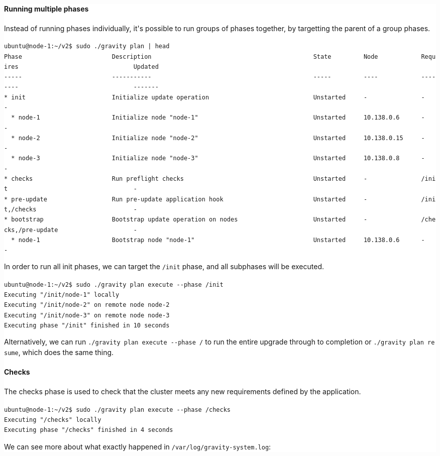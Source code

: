 #### Running multiple phases
Instead of running phases individually, it's possible to run groups of phases together, by targetting the parent of a group phases.

```
ubuntu@node-1:~/v2$ sudo ./gravity plan | head
Phase                         Description                                             State         Node            Requires                                Updated
-----                         -----------                                             -----         ----            --------                                -------
* init                        Initialize update operation                             Unstarted     -               -                                       -
  * node-1                    Initialize node "node-1"                                Unstarted     10.138.0.6      -                                       -
  * node-2                    Initialize node "node-2"                                Unstarted     10.138.0.15     -                                       -
  * node-3                    Initialize node "node-3"                                Unstarted     10.138.0.8      -                                       -
* checks                      Run preflight checks                                    Unstarted     -               /init                                   -
* pre-update                  Run pre-update application hook                         Unstarted     -               /init,/checks                           -
* bootstrap                   Bootstrap update operation on nodes                     Unstarted     -               /checks,/pre-update                     -
  * node-1                    Bootstrap node "node-1"                                 Unstarted     10.138.0.6      -                                       -

```

In order to run all init phases, we can target the `/init` phase, and all subphases will be executed.


```
ubuntu@node-1:~/v2$ sudo ./gravity plan execute --phase /init
Executing "/init/node-1" locally
Executing "/init/node-2" on remote node node-2
Executing "/init/node-3" on remote node node-3
Executing phase "/init" finished in 10 seconds
```

Alternatively, we can run `./gravity plan execute --phase /` to run the entire upgrade through to completion or `./gravity plan resume`, which does the same thing.

#### Checks
The checks phase is used to check that the cluster meets any new requirements defined by the application.

```
ubuntu@node-1:~/v2$ sudo ./gravity plan execute --phase /checks
Executing "/checks" locally
Executing phase "/checks" finished in 4 seconds
```

We can see more about what exactly happened in `/var/log/gravity-system.log`:
